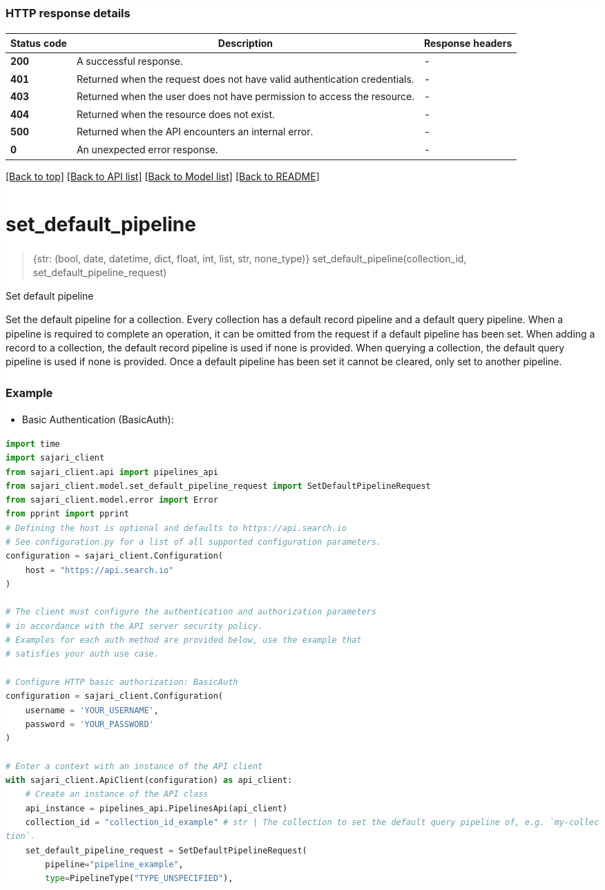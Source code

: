 
### HTTP response details

| Status code | Description | Response headers |
|-------------|-------------|------------------|
**200** | A successful response. |  -  |
**401** | Returned when the request does not have valid authentication credentials. |  -  |
**403** | Returned when the user does not have permission to access the resource. |  -  |
**404** | Returned when the resource does not exist. |  -  |
**500** | Returned when the API encounters an internal error. |  -  |
**0** | An unexpected error response. |  -  |

[[Back to top]](#) [[Back to API list]](../README.md#documentation-for-api-endpoints) [[Back to Model list]](../README.md#documentation-for-models) [[Back to README]](../README.md)

# **set_default_pipeline**
> {str: (bool, date, datetime, dict, float, int, list, str, none_type)} set_default_pipeline(collection_id, set_default_pipeline_request)

Set default pipeline

Set the default pipeline for a collection.  Every collection has a default record pipeline and a default query pipeline.  When a pipeline is required to complete an operation, it can be omitted from the request if a default pipeline has been set. When adding a record to a collection, the default record pipeline is used if none is provided. When querying a collection, the default query pipeline is used if none is provided.  Once a default pipeline has been set it cannot be cleared, only set to another pipeline.

### Example

* Basic Authentication (BasicAuth):

```python
import time
import sajari_client
from sajari_client.api import pipelines_api
from sajari_client.model.set_default_pipeline_request import SetDefaultPipelineRequest
from sajari_client.model.error import Error
from pprint import pprint
# Defining the host is optional and defaults to https://api.search.io
# See configuration.py for a list of all supported configuration parameters.
configuration = sajari_client.Configuration(
    host = "https://api.search.io"
)

# The client must configure the authentication and authorization parameters
# in accordance with the API server security policy.
# Examples for each auth method are provided below, use the example that
# satisfies your auth use case.

# Configure HTTP basic authorization: BasicAuth
configuration = sajari_client.Configuration(
    username = 'YOUR_USERNAME',
    password = 'YOUR_PASSWORD'
)

# Enter a context with an instance of the API client
with sajari_client.ApiClient(configuration) as api_client:
    # Create an instance of the API class
    api_instance = pipelines_api.PipelinesApi(api_client)
    collection_id = "collection_id_example" # str | The collection to set the default query pipeline of, e.g. `my-collection`.
    set_default_pipeline_request = SetDefaultPipelineRequest(
        pipeline="pipeline_example",
        type=PipelineType("TYPE_UNSPECIFIED"),
```